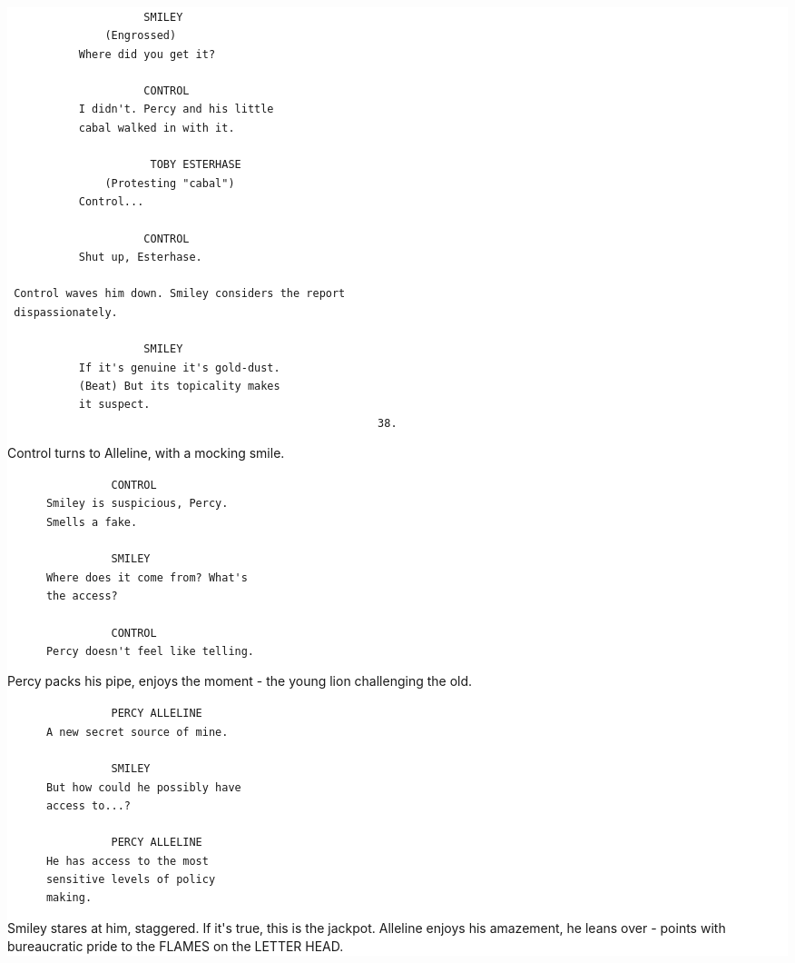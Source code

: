                          SMILEY
                   (Engrossed)
               Where did you get it?

                         CONTROL
               I didn't. Percy and his little
               cabal walked in with it.

                          TOBY ESTERHASE
                   (Protesting "cabal")
               Control...

                         CONTROL
               Shut up, Esterhase.

     Control waves him down. Smiley considers the report
     dispassionately.

                         SMILEY
               If it's genuine it's gold-dust.
               (Beat) But its topicality makes
               it suspect.
                                                             38.



Control turns to Alleline, with a mocking smile.

                    CONTROL
          Smiley is suspicious, Percy.
          Smells a fake.

                    SMILEY
          Where does it come from? What's
          the access?

                    CONTROL
          Percy doesn't feel like telling.

Percy packs his pipe, enjoys the moment - the young lion
challenging the old.

                    PERCY ALLELINE
          A new secret source of mine.

                    SMILEY
          But how could he possibly have
          access to...?

                    PERCY ALLELINE
          He has access to the most
          sensitive levels of policy
          making.

Smiley stares at him, staggered. If it's true, this is the
jackpot. Alleline enjoys his amazement, he leans over -
points with bureaucratic pride to the FLAMES on the LETTER
HEAD.
